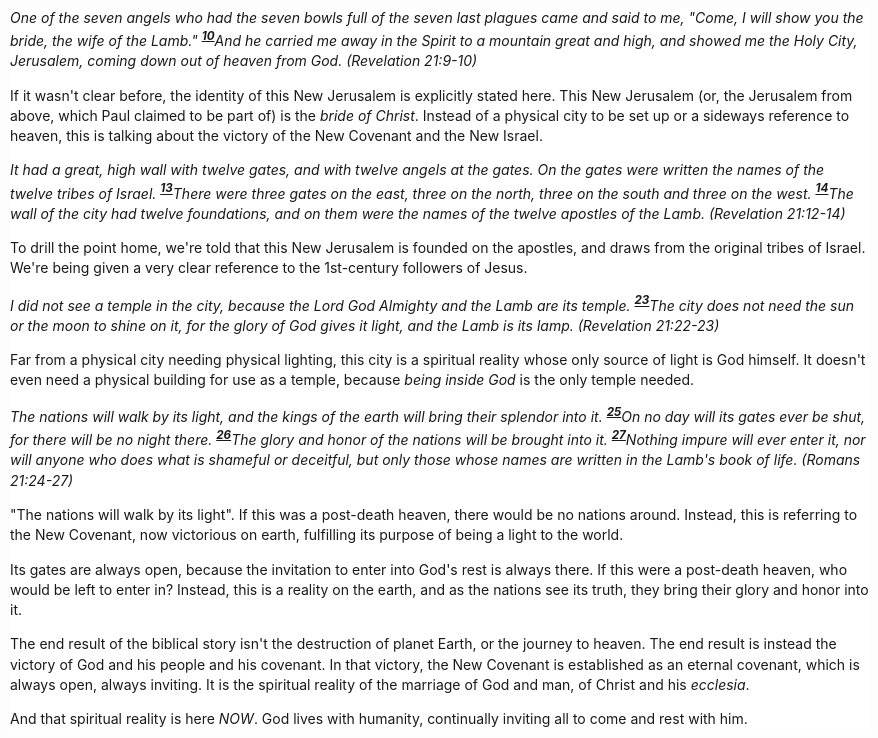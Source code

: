 <em>One of the seven angels who had the seven bowls full of the seven last plagues came and said to me, "Come, I will show you the bride, the wife of the Lamb." <strong><sup><a href="http://studylight.org/desk/?query=re+21:10&amp;sr=1&amp;t=niv">10</a></sup></strong>And he carried me away in the Spirit to a mountain great and high, and showed me the Holy City, Jerusalem, coming down out of heaven from God. (Revelation 21:9-10)</em>

If it wasn't clear before, the identity of this New Jerusalem is explicitly stated here. This New Jerusalem (or, the Jerusalem from above, which Paul claimed to be part of) is the <em>bride of Christ</em>. Instead of a physical city to be set up or a sideways reference to heaven, this is talking about the victory of the New Covenant and the New Israel.

<em>It had a great, high wall with twelve gates, and with twelve angels at the gates. On the gates were written the names of the twelve tribes of Israel. <strong><sup><a href="http://studylight.org/desk/?query=re+21:13&amp;sr=1&amp;t=niv">13</a></sup></strong>There were three gates on the east, three on the north, three on the south and three on the west. <strong><sup><a href="http://studylight.org/desk/?query=re+21:14&amp;sr=1&amp;t=niv">14</a></sup></strong>The wall of the city had twelve foundations, and on them were the names of the twelve apostles of the Lamb. (Revelation 21:12-14)</em>

To drill the point home, we're told that this New Jerusalem is founded on the apostles, and draws from the original tribes of Israel. We're being given a very clear reference to the 1st-century followers of Jesus.

<em>I did not see a temple in the city, because the Lord God Almighty and the Lamb are its temple. <strong><sup><a href="http://studylight.org/desk/?query=re+21:23&amp;sr=1&amp;t=niv">23</a></sup></strong>The city does not need the sun or the moon to shine on it, for the glory of God gives it light, and the Lamb is its lamp. (Revelation 21:22-23)</em>

Far from a physical city needing physical lighting, this city is a spiritual reality whose only source of light is God himself. It doesn't even need a physical building for use as a temple, because <em>being inside God</em> is the only temple needed.

<em>The nations will walk by its light, and the kings of the earth will bring their splendor into it. <strong><sup><a href="http://studylight.org/desk/?query=re+21:25&amp;sr=1&amp;t=niv">25</a></sup></strong>On no day will its gates ever be shut, for there will be no night there. <strong><sup><a href="http://studylight.org/desk/?query=re+21:26&amp;sr=1&amp;t=niv">26</a></sup></strong>The glory and honor of the nations will be brought into it. <strong><sup><a href="http://studylight.org/desk/?query=re+21:27&amp;sr=1&amp;t=niv">27</a></sup></strong>Nothing impure will ever enter it, nor will anyone who does what is shameful or deceitful, but only those whose names are written in the Lamb's book of life. (Romans 21:24-27)
</em>

"The nations will walk by its light". If this was a post-death heaven, there would be no nations around. Instead, this is referring to the New Covenant, now victorious on earth, fulfilling its purpose of being a light to the world.

Its gates are always open, because the invitation to enter into God's rest is always there. If this were a post-death heaven, who would be left to enter in? Instead, this is a reality on the earth, and as the nations see its truth, they bring their glory and honor into it.

The end result of the biblical story isn't the destruction of planet Earth, or the journey to heaven. The end result is instead the victory of God and his people and his covenant. In that victory, the New Covenant is established as an eternal covenant, which is always open, always inviting. It is the spiritual reality of the marriage of God and man, of Christ and his <em>ecclesia</em>.

And that spiritual reality is here <em>NOW</em>. God lives with humanity, continually inviting all to come and rest with him.

